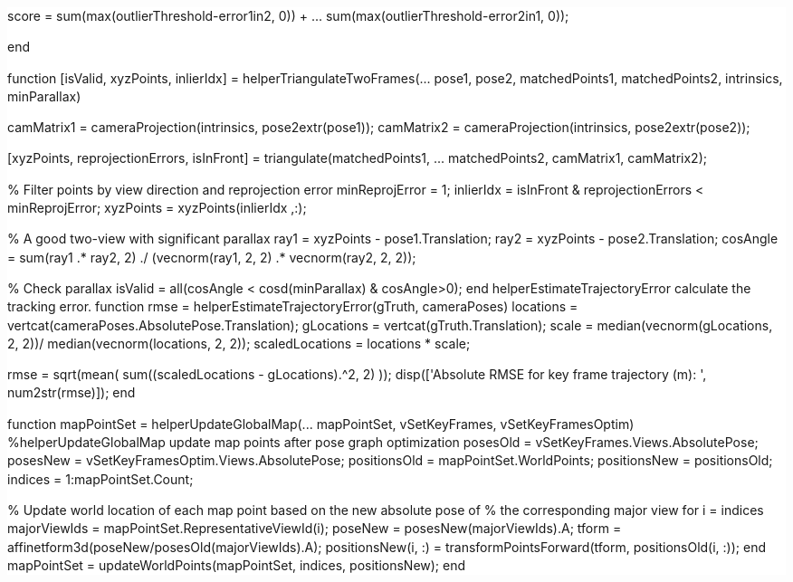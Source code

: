 score = sum(max(outlierThreshold-error1in2, 0)) + ...
    sum(max(outlierThreshold-error2in1, 0));

end

function [isValid, xyzPoints, inlierIdx] = helperTriangulateTwoFrames(...
    pose1, pose2, matchedPoints1, matchedPoints2, intrinsics, minParallax)

camMatrix1 = cameraProjection(intrinsics, pose2extr(pose1));
camMatrix2 = cameraProjection(intrinsics, pose2extr(pose2));

[xyzPoints, reprojectionErrors, isInFront] = triangulate(matchedPoints1, ...
    matchedPoints2, camMatrix1, camMatrix2);

% Filter points by view direction and reprojection error
minReprojError = 1;
inlierIdx  = isInFront & reprojectionErrors < minReprojError;
xyzPoints  = xyzPoints(inlierIdx ,:);

% A good two-view with significant parallax
ray1       = xyzPoints - pose1.Translation;
ray2       = xyzPoints - pose2.Translation;
cosAngle   = sum(ray1 .* ray2, 2) ./ (vecnorm(ray1, 2, 2) .* vecnorm(ray2, 2, 2));

% Check parallax
isValid = all(cosAngle < cosd(minParallax) & cosAngle>0);
end
helperEstimateTrajectoryError calculate the tracking error.
function rmse = helperEstimateTrajectoryError(gTruth, cameraPoses)
locations       = vertcat(cameraPoses.AbsolutePose.Translation);
gLocations      = vertcat(gTruth.Translation);
scale           = median(vecnorm(gLocations, 2, 2))/ median(vecnorm(locations, 2, 2));
scaledLocations = locations * scale;

rmse = sqrt(mean( sum((scaledLocations - gLocations).^2, 2) ));
disp(['Absolute RMSE for key frame trajectory (m): ', num2str(rmse)]);
end

function mapPointSet = helperUpdateGlobalMap(...
    mapPointSet, vSetKeyFrames, vSetKeyFramesOptim)
%helperUpdateGlobalMap update map points after pose graph optimization
posesOld     = vSetKeyFrames.Views.AbsolutePose;
posesNew     = vSetKeyFramesOptim.Views.AbsolutePose;
positionsOld = mapPointSet.WorldPoints;
positionsNew = positionsOld;
indices     = 1:mapPointSet.Count;

% Update world location of each map point based on the new absolute pose of 
% the corresponding major view
for i = indices
    majorViewIds = mapPointSet.RepresentativeViewId(i);
    poseNew = posesNew(majorViewIds).A;
    tform = affinetform3d(poseNew/posesOld(majorViewIds).A);
    positionsNew(i, :) = transformPointsForward(tform, positionsOld(i, :));
end
mapPointSet = updateWorldPoints(mapPointSet, indices, positionsNew);
end
